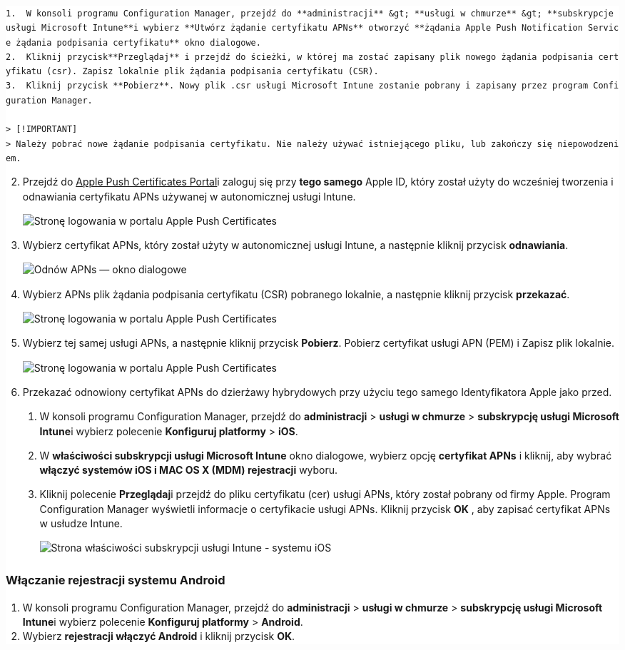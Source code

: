     1.  W konsoli programu Configuration Manager, przejdź do **administracji** &gt; **usługi w chmurze** &gt; **subskrypcje usługi Microsoft Intune**i wybierz **Utwórz żądanie certyfikatu APNs** otworzyć **żądania Apple Push Notification Service żądania podpisania certyfikatu** okno dialogowe.  
    2.  Kliknij przycisk**Przeglądaj** i przejdź do ścieżki, w której ma zostać zapisany plik nowego żądania podpisania certyfikatu (csr). Zapisz lokalnie plik żądania podpisania certyfikatu (CSR).  
    3.  Kliknij przycisk **Pobierz**. Nowy plik .csr usługi Microsoft Intune zostanie pobrany i zapisany przez program Configuration Manager.   

    > [!IMPORTANT]
    > Należy pobrać nowe żądanie podpisania certyfikatu. Nie należy używać istniejącego pliku, lub zakończy się niepowodzeniem.  

2.  Przejdź do [Apple Push Certificates Portal](http://go.microsoft.com/fwlink/?LinkId=269844)i zaloguj się przy **tego samego** Apple ID, który został użyty do wcześniej tworzenia i odnawiania certyfikatu APNs używanej w autonomicznej usługi Intune.

    ![Stronę logowania w portalu Apple Push Certificates](/sccm/mdm/deploy-use/media/mdm-change-apns-portal.png)

3.  Wybierz certyfikat APNs, który został użyty w autonomicznej usługi Intune, a następnie kliknij przycisk **odnawiania**.   

    ![Odnów APNs — okno dialogowe](/sccm/mdm/deploy-use/media/mdm-change-renew-apns.png)

4.  Wybierz APNs plik żądania podpisania certyfikatu (CSR) pobranego lokalnie, a następnie kliknij przycisk **przekazać**.

    ![Stronę logowania w portalu Apple Push Certificates](/sccm/mdm/deploy-use/media/mdm-change-renew-apns-upload.png)  
5.  Wybierz tej samej usługi APNs, a następnie kliknij przycisk **Pobierz**. Pobierz certyfikat usługi APN (PEM) i Zapisz plik lokalnie.  

    ![Stronę logowania w portalu Apple Push Certificates](/sccm/mdm/deploy-use/media/mdm-change-renew-apns-download.png)

6.  Przekazać odnowiony certyfikat APNs do dzierżawy hybrydowych przy użyciu tego samego Identyfikatora Apple jako przed.

    1.  W konsoli programu Configuration Manager, przejdź do **administracji** &gt; **usługi w chmurze** &gt; **subskrypcję usługi Microsoft Intune**i wybierz polecenie **Konfiguruj platformy** &gt; **iOS**.  
    2.  W **właściwości subskrypcji usługi Microsoft Intune** okno dialogowe, wybierz opcję **certyfikat APNs** i kliknij, aby wybrać **włączyć systemów iOS i MAC OS X (MDM) rejestracji** wyboru.  
    3.  Kliknij polecenie **Przeglądaj**i przejdź do pliku certyfikatu (cer) usługi APNs, który został pobrany od firmy Apple. Program Configuration Manager wyświetli informacje o certyfikacie usługi APNs. Kliknij przycisk **OK** , aby zapisać certyfikat APNs w usłudze Intune.  

        ![Strona właściwości subskrypcji usługi Intune - systemu iOS](/sccm/mdm/deploy-use/media/mdm-change-subscription-properties-ios.png)

### <a name="enable-android-enrollment"></a>Włączanie rejestracji systemu Android
1. W konsoli programu Configuration Manager, przejdź do **administracji** &gt; **usługi w chmurze** &gt; **subskrypcję usługi Microsoft Intune**i wybierz polecenie **Konfiguruj platformy** &gt; **Android**.  
2. Wybierz **rejestracji włączyć Android** i kliknij przycisk **OK**.
